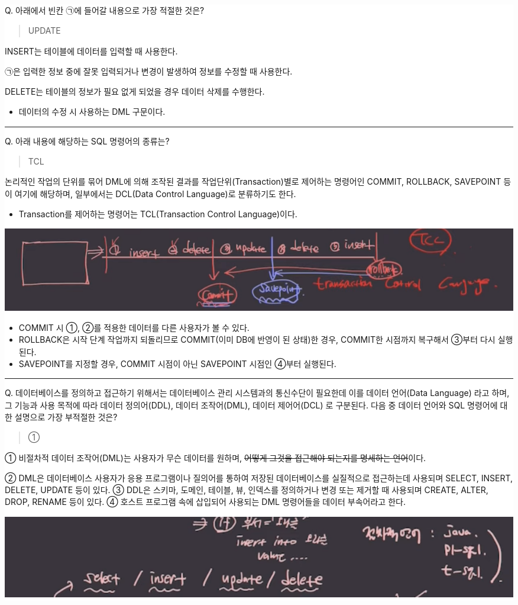 
Q. 아래에서 빈칸 ㉠에 들어갈 내용으로 가장 적절한 것은?

> UPDATE
> 

INSERT는 테이블에 데이터를 입력할 때 사용한다. 

㉠은 입력한 정보 중에 잘못 입력되거나 변경이 발생하여 정보를 수정할 때 사용한다. 

DELETE는 테이블의 정보가 필요 없게 되었을 경우 데이터 삭제를 수행한다.

- 데이터의 수정 시 사용하는 DML 구문이다.

---

Q. 아래 내용에 해당하는 SQL 명령어의 종류는?

> TCL
> 

논리적인 작업의 단위를 묶어 DML에 의해 조작된 결과를 작업단위(Transaction)별로 제어하는 명령어인 COMMIT, ROLLBACK, SAVEPOINT 등이 여기에 해당하며, 일부에서는 DCL(Data Control Language)로 분류하기도 한다.

- Transaction를 제어하는 명령어는 TCL(Transaction Control Language)이다.

![이미지](/assets/img/exam/sqld/qualification_test/%EC%9E%90%EA%B2%A9%EA%B2%80%EC%A0%95_%EC%8B%A4%EC%A0%84%EB%AC%B8%EC%A0%9C(2).png)

- COMMIT 시 ①, ②를 적용한 데이터를 다른 사용자가 볼 수 있다.
- ROLLBACK은 시작 단계 작업까지 되돌리므로 COMMIT(이미 DB에 반영이 된 상태)한 경우, COMMIT한 시점까지 복구해서 ③부터 다시 실행된다.
- SAVEPOINT를 지정할 경우, COMMIT 시점이 아닌 SAVEPOINT 시점인 ④부터 실행된다.

---

Q. 데이터베이스를 정의하고 접근하기 위해서는 데이터베이스 관리 시스템과의 통신수단이 필요한데 이를 데이터 언어(Data Language) 라고 하며, 그 기능과 사용 목적에 따라 데이터 정의어(DDL), 데이터 조작어(DML), 데이터 제어어(DCL) 로 구분된다. 다음 중 데이터 언어와 SQL 명령어에 대한 설명으로 가장 부적절한 것은?

> ①
> 

① 비절차적 데이터 조작어(DML)는 사용자가 무슨 데이터를 원하며, ~~어떻게 그것을 접근해야 되는지를 명세하는 언어~~이다.

② DML은 데이터베이스 사용자가 응용 프로그램이나 질의어를 통하여 저장된 데이터베이스를 실질적으로 접근하는데 사용되며 SELECT, INSERT, DELETE, UPDATE 등이 있다.
③ DDL은 스키마, 도메인, 테이블, 뷰, 인덱스를 정의하거나 변경 또는 제거할 때 사용되며 CREATE, ALTER, DROP, RENAME 등이 있다.
④ 호스트 프로그램 속에 삽입되어 사용되는 DML 명령어들을 데이터 부속어라고 한다.

![이미지](/assets/img/exam/sqld/qualification_test/%EC%9E%90%EA%B2%A9%EA%B2%80%EC%A0%95_%EC%8B%A4%EC%A0%84%EB%AC%B8%EC%A0%9C(3).png)
